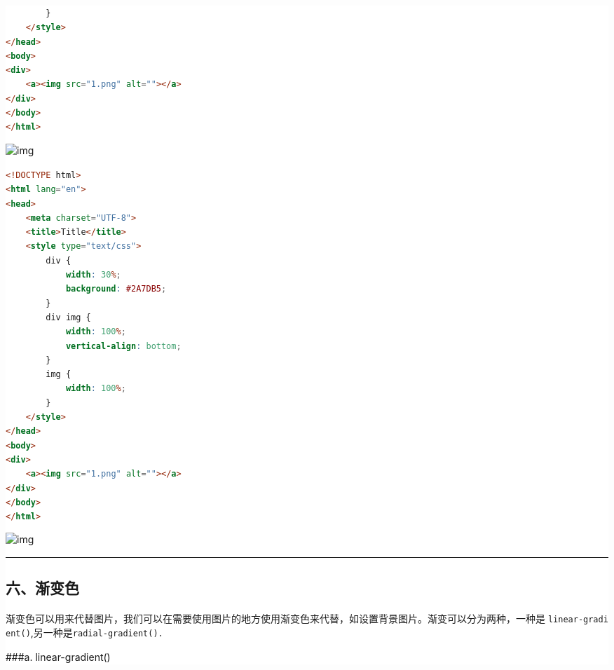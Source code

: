 ```html
        }
    </style>
</head>
<body>
<div>
    <a><img src="1.png" alt=""></a>
</div>
</body>
</html>
```

![img](https://img2018.cnblogs.com/blog/1252860/201903/1252860-20190322230019566-1806829521.png)

```html
<!DOCTYPE html>
<html lang="en">
<head>
    <meta charset="UTF-8">
    <title>Title</title>
    <style type="text/css">
        div {
            width: 30%;
            background: #2A7DB5;
        }
        div img {
            width: 100%;
            vertical-align: bottom;
        }
        img {
            width: 100%;
        }
    </style>
</head>
<body>
<div>
    <a><img src="1.png" alt=""></a>
</div>
</body>
</html>
```

![img](https://img2018.cnblogs.com/blog/1252860/201903/1252860-20190322230203120-785948043.png)

---

## 六、渐变色

渐变色可以用来代替图片，我们可以在需要使用图片的地方使用渐变色来代替，如设置背景图片。渐变可以分为两种，一种是 `linear-gradient()`,另一种是`radial-gradient().`

###a. linear-gradient()
